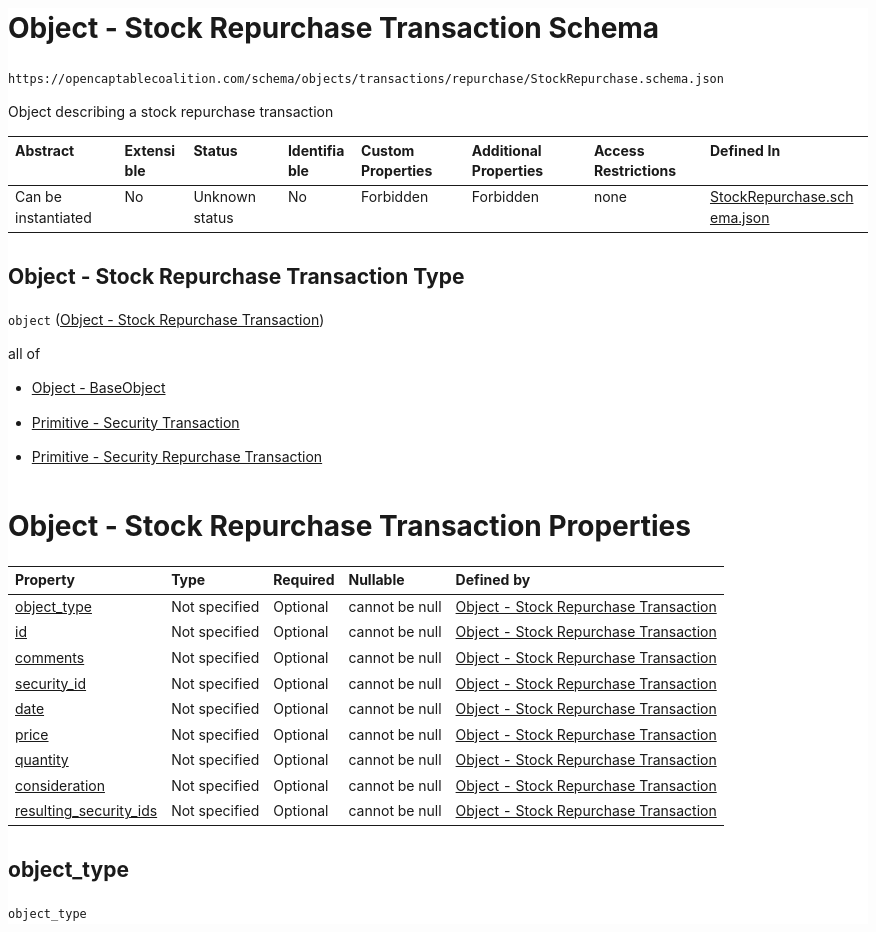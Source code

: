 # Object - Stock Repurchase Transaction Schema

```txt
https://opencaptablecoalition.com/schema/objects/transactions/repurchase/StockRepurchase.schema.json
```

Object describing a stock repurchase transaction

| Abstract            | Extensible | Status         | Identifiable | Custom Properties | Additional Properties | Access Restrictions | Defined In                                                                                                                     |
| :------------------ | :--------- | :------------- | :----------- | :---------------- | :-------------------- | :------------------ | :----------------------------------------------------------------------------------------------------------------------------- |
| Can be instantiated | No         | Unknown status | No           | Forbidden         | Forbidden             | none                | [StockRepurchase.schema.json](../../schema/objects/transactions/repurchase/StockRepurchase.schema.json "open original schema") |

## Object - Stock Repurchase Transaction Type

`object` ([Object - Stock Repurchase Transaction](stockrepurchase.md))

all of

*   [Object - BaseObject](issuer-allof-object---baseobject.md "check type definition")

*   [Primitive - Security Transaction](convertibletransfer-allof-primitive---security-transaction.md "check type definition")

*   [Primitive - Security Repurchase Transaction](stockrepurchase-allof-primitive---security-repurchase-transaction.md "check type definition")

# Object - Stock Repurchase Transaction Properties

| Property                                          | Type          | Required | Nullable       | Defined by                                                                                                                                                                                                                              |
| :------------------------------------------------ | :------------ | :------- | :------------- | :-------------------------------------------------------------------------------------------------------------------------------------------------------------------------------------------------------------------------------------- |
| [object_type](#object_type)                       | Not specified | Optional | cannot be null | [Object - Stock Repurchase Transaction](stockrepurchase-properties-object_type.md "https://opencaptablecoalition.com/schema/objects/transactions/repurchase/StockRepurchase.schema.json#/properties/object_type")                       |
| [id](#id)                                         | Not specified | Optional | cannot be null | [Object - Stock Repurchase Transaction](stockrepurchase-properties-id.md "https://opencaptablecoalition.com/schema/objects/transactions/repurchase/StockRepurchase.schema.json#/properties/id")                                         |
| [comments](#comments)                             | Not specified | Optional | cannot be null | [Object - Stock Repurchase Transaction](stockrepurchase-properties-comments.md "https://opencaptablecoalition.com/schema/objects/transactions/repurchase/StockRepurchase.schema.json#/properties/comments")                             |
| [security_id](#security_id)                       | Not specified | Optional | cannot be null | [Object - Stock Repurchase Transaction](stockrepurchase-properties-security_id.md "https://opencaptablecoalition.com/schema/objects/transactions/repurchase/StockRepurchase.schema.json#/properties/security_id")                       |
| [date](#date)                                     | Not specified | Optional | cannot be null | [Object - Stock Repurchase Transaction](stockrepurchase-properties-date.md "https://opencaptablecoalition.com/schema/objects/transactions/repurchase/StockRepurchase.schema.json#/properties/date")                                     |
| [price](#price)                                   | Not specified | Optional | cannot be null | [Object - Stock Repurchase Transaction](stockrepurchase-properties-price.md "https://opencaptablecoalition.com/schema/objects/transactions/repurchase/StockRepurchase.schema.json#/properties/price")                                   |
| [quantity](#quantity)                             | Not specified | Optional | cannot be null | [Object - Stock Repurchase Transaction](stockrepurchase-properties-quantity.md "https://opencaptablecoalition.com/schema/objects/transactions/repurchase/StockRepurchase.schema.json#/properties/quantity")                             |
| [consideration](#consideration)                   | Not specified | Optional | cannot be null | [Object - Stock Repurchase Transaction](stockrepurchase-properties-consideration.md "https://opencaptablecoalition.com/schema/objects/transactions/repurchase/StockRepurchase.schema.json#/properties/consideration")                   |
| [resulting_security_ids](#resulting_security_ids) | Not specified | Optional | cannot be null | [Object - Stock Repurchase Transaction](stockrepurchase-properties-resulting_security_ids.md "https://opencaptablecoalition.com/schema/objects/transactions/repurchase/StockRepurchase.schema.json#/properties/resulting_security_ids") |

## object_type



`object_type`
